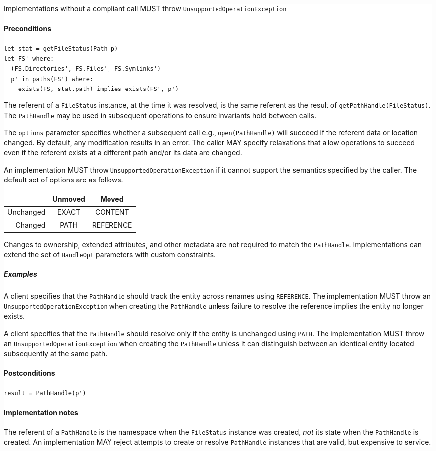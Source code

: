 Implementations without a compliant call MUST throw `UnsupportedOperationException`

#### Preconditions

    let stat = getFileStatus(Path p)
    let FS' where:
      (FS.Directories', FS.Files', FS.Symlinks')
      p' in paths(FS') where:
        exists(FS, stat.path) implies exists(FS', p')

The referent of a `FileStatus` instance, at the time it was resolved, is the
same referent as the result of `getPathHandle(FileStatus)`. The `PathHandle`
may be used in subsequent operations to ensure invariants hold between
calls.

The `options` parameter specifies whether a subsequent call e.g.,
`open(PathHandle)` will succeed if the referent data or location changed. By
default, any modification results in an error. The caller MAY specify
relaxations that allow operations to succeed even if the referent exists at
a different path and/or its data are changed.

An implementation MUST throw `UnsupportedOperationException` if it cannot
support the semantics specified by the caller. The default set of options
are as follows.

|            | Unmoved  | Moved     |
|-----------:|:--------:|:---------:|
| Unchanged  | EXACT    | CONTENT   |
| Changed    | PATH     | REFERENCE |

Changes to ownership, extended attributes, and other metadata are not
required to match the `PathHandle`. Implementations can extend the set of
`HandleOpt` parameters with custom constraints.

##### Examples

A client specifies that the `PathHandle` should track the entity across
renames using `REFERENCE`. The implementation MUST throw an
`UnsupportedOperationException` when creating the `PathHandle` unless
failure to resolve the reference implies the entity no longer exists.

A client specifies that the `PathHandle` should resolve only if the entity
is unchanged using `PATH`. The implementation MUST throw an
`UnsupportedOperationException` when creating the `PathHandle` unless it can
distinguish between an identical entity located subsequently at the same
path.

#### Postconditions

    result = PathHandle(p')

#### Implementation notes

The referent of a `PathHandle` is the namespace when the `FileStatus`
instance was created, _not_ its state when the `PathHandle` is created. An
implementation MAY reject attempts to create or resolve `PathHandle`
instances that are valid, but expensive to service.
